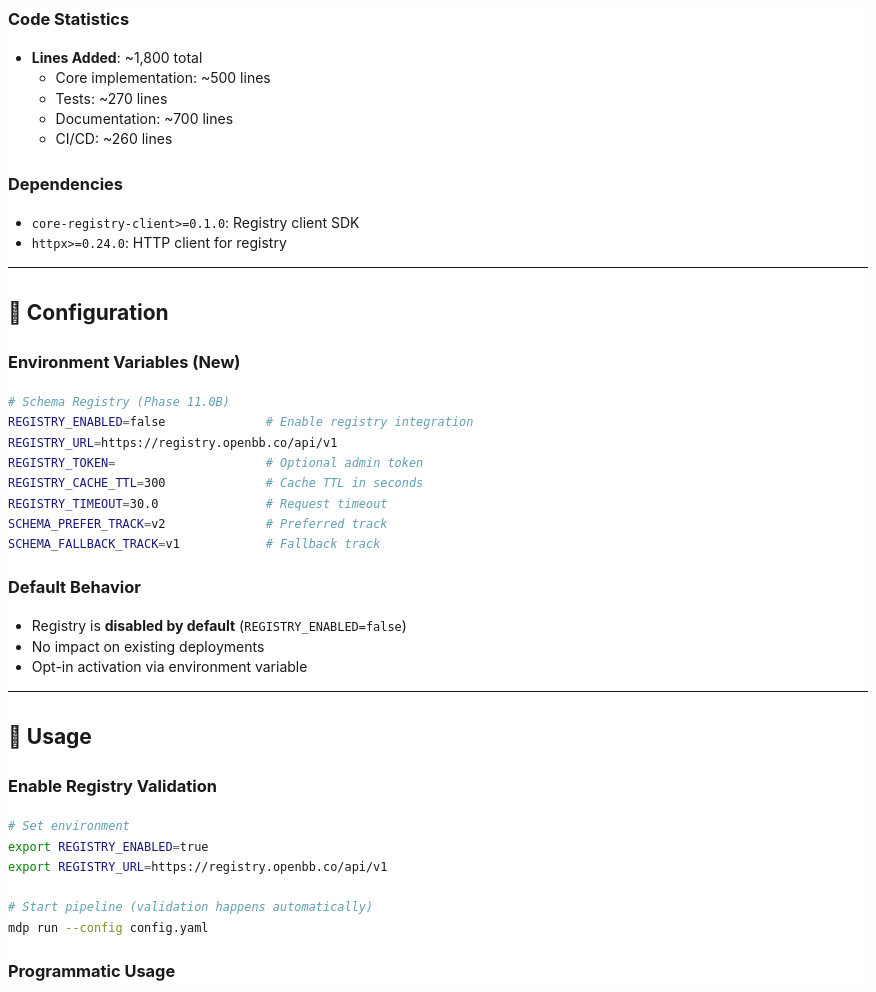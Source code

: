 ### Code Statistics
- **Lines Added**: ~1,800 total
  - Core implementation: ~500 lines
  - Tests: ~270 lines
  - Documentation: ~700 lines
  - CI/CD: ~260 lines

### Dependencies
- `core-registry-client>=0.1.0`: Registry client SDK
- `httpx>=0.24.0`: HTTP client for registry

---

## 🔧 Configuration

### Environment Variables (New)

```bash
# Schema Registry (Phase 11.0B)
REGISTRY_ENABLED=false              # Enable registry integration
REGISTRY_URL=https://registry.openbb.co/api/v1
REGISTRY_TOKEN=                     # Optional admin token
REGISTRY_CACHE_TTL=300              # Cache TTL in seconds
REGISTRY_TIMEOUT=30.0               # Request timeout
SCHEMA_PREFER_TRACK=v2              # Preferred track
SCHEMA_FALLBACK_TRACK=v1            # Fallback track
```

### Default Behavior
- Registry is **disabled by default** (`REGISTRY_ENABLED=false`)
- No impact on existing deployments
- Opt-in activation via environment variable

---

## 🚀 Usage

### Enable Registry Validation

```bash
# Set environment
export REGISTRY_ENABLED=true
export REGISTRY_URL=https://registry.openbb.co/api/v1

# Start pipeline (validation happens automatically)
mdp run --config config.yaml
```

### Programmatic Usage
